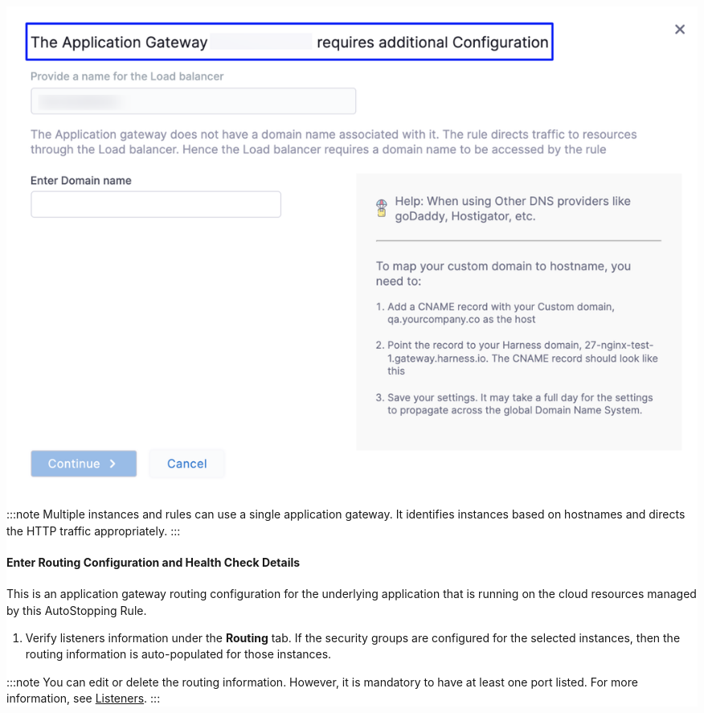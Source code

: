  ![](./static/create-auto-stopping-rules-for-azure-61.png)
 
:::note
 Multiple instances and rules can use a single application gateway. It identifies instances based on hostnames and directs the HTTP traffic appropriately.
:::




#### Enter Routing Configuration and Health Check Details
This is an application gateway routing configuration for the underlying application that is running on the cloud resources managed by this AutoStopping Rule.

1. Verify listeners information under the **Routing** tab. If the security groups are configured for the selected instances, then the routing information is auto-populated for those instances. 


:::note
You can edit or delete the routing information. However, it is mandatory to have at least one port listed. For more information, see [Listeners](https://docs.aws.amazon.com/elasticloadbalancing/latest/application/load-balancer-listeners.html).
:::

